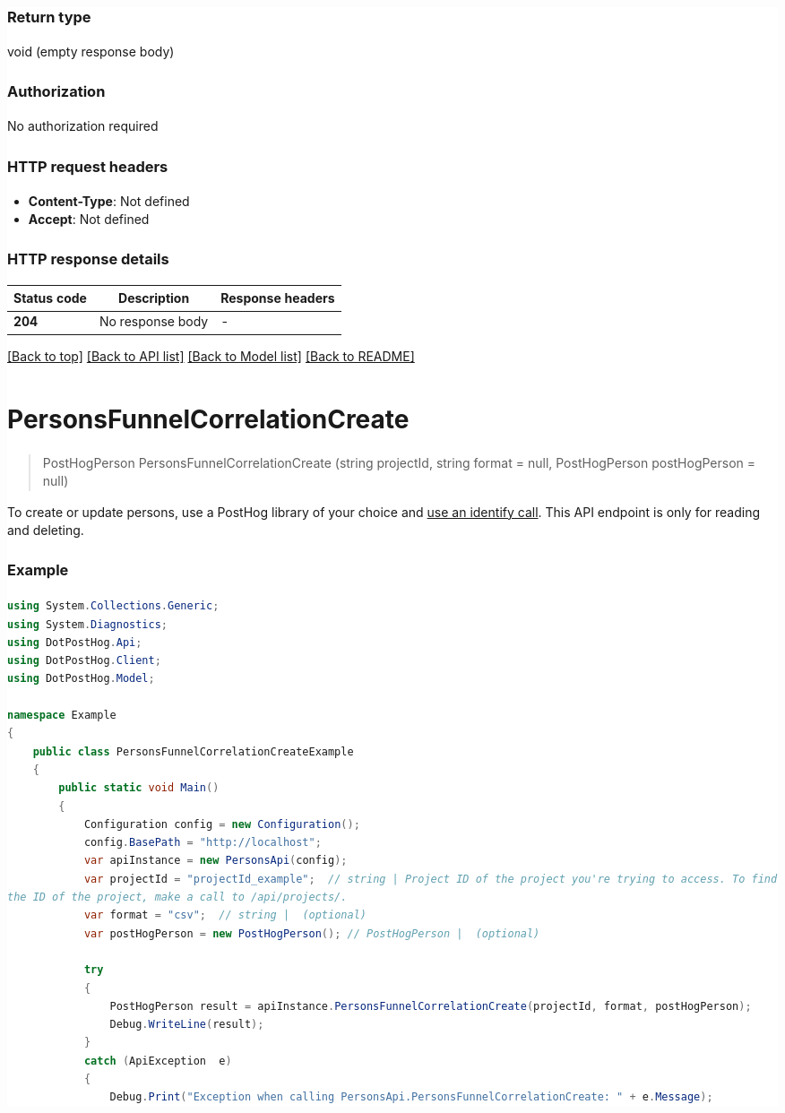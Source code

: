 ### Return type

void (empty response body)

### Authorization

No authorization required

### HTTP request headers

 - **Content-Type**: Not defined
 - **Accept**: Not defined


### HTTP response details
| Status code | Description | Response headers |
|-------------|-------------|------------------|
| **204** | No response body |  -  |

[[Back to top]](#) [[Back to API list]](../README.md#documentation-for-api-endpoints) [[Back to Model list]](../README.md#documentation-for-models) [[Back to README]](../README.md)

<a id="personsfunnelcorrelationcreate"></a>
# **PersonsFunnelCorrelationCreate**
> PostHogPerson PersonsFunnelCorrelationCreate (string projectId, string format = null, PostHogPerson postHogPerson = null)



To create or update persons, use a PostHog library of your choice and [use an identify call](/docs/integrate/identifying-users). This API endpoint is only for reading and deleting.

### Example
```csharp
using System.Collections.Generic;
using System.Diagnostics;
using DotPostHog.Api;
using DotPostHog.Client;
using DotPostHog.Model;

namespace Example
{
    public class PersonsFunnelCorrelationCreateExample
    {
        public static void Main()
        {
            Configuration config = new Configuration();
            config.BasePath = "http://localhost";
            var apiInstance = new PersonsApi(config);
            var projectId = "projectId_example";  // string | Project ID of the project you're trying to access. To find the ID of the project, make a call to /api/projects/.
            var format = "csv";  // string |  (optional) 
            var postHogPerson = new PostHogPerson(); // PostHogPerson |  (optional) 

            try
            {
                PostHogPerson result = apiInstance.PersonsFunnelCorrelationCreate(projectId, format, postHogPerson);
                Debug.WriteLine(result);
            }
            catch (ApiException  e)
            {
                Debug.Print("Exception when calling PersonsApi.PersonsFunnelCorrelationCreate: " + e.Message);
```